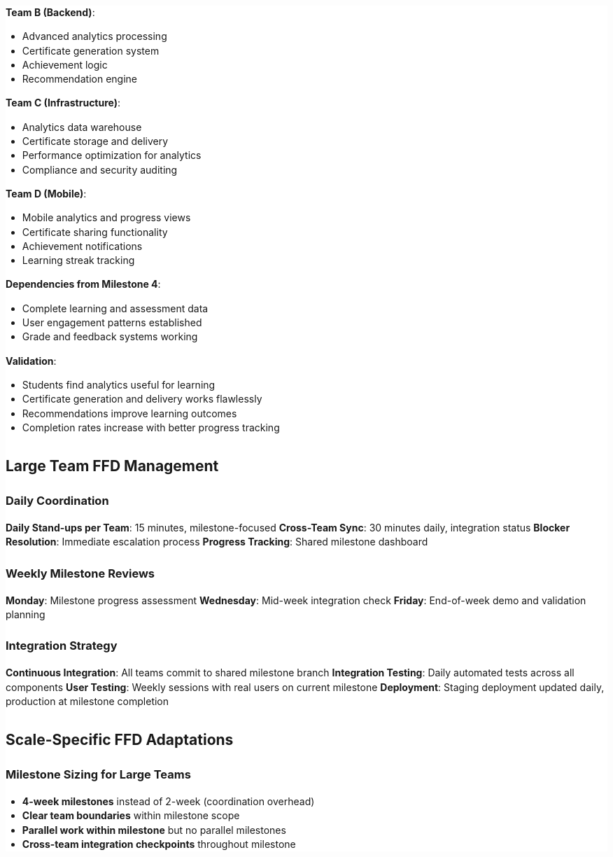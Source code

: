 **Team B (Backend)**:
- Advanced analytics processing
- Certificate generation system
- Achievement logic
- Recommendation engine

**Team C (Infrastructure)**:
- Analytics data warehouse
- Certificate storage and delivery
- Performance optimization for analytics
- Compliance and security auditing

**Team D (Mobile)**:
- Mobile analytics and progress views
- Certificate sharing functionality
- Achievement notifications
- Learning streak tracking

**Dependencies from Milestone 4**:
- Complete learning and assessment data
- User engagement patterns established
- Grade and feedback systems working

**Validation**:
- Students find analytics useful for learning
- Certificate generation and delivery works flawlessly
- Recommendations improve learning outcomes
- Completion rates increase with better progress tracking

## Large Team FFD Management

### Daily Coordination
**Daily Stand-ups per Team**: 15 minutes, milestone-focused
**Cross-Team Sync**: 30 minutes daily, integration status
**Blocker Resolution**: Immediate escalation process
**Progress Tracking**: Shared milestone dashboard

### Weekly Milestone Reviews
**Monday**: Milestone progress assessment
**Wednesday**: Mid-week integration check
**Friday**: End-of-week demo and validation planning

### Integration Strategy
**Continuous Integration**: All teams commit to shared milestone branch
**Integration Testing**: Daily automated tests across all components
**User Testing**: Weekly sessions with real users on current milestone
**Deployment**: Staging deployment updated daily, production at milestone completion

## Scale-Specific FFD Adaptations

### Milestone Sizing for Large Teams
- **4-week milestones** instead of 2-week (coordination overhead)
- **Clear team boundaries** within milestone scope
- **Parallel work within milestone** but no parallel milestones
- **Cross-team integration checkpoints** throughout milestone
